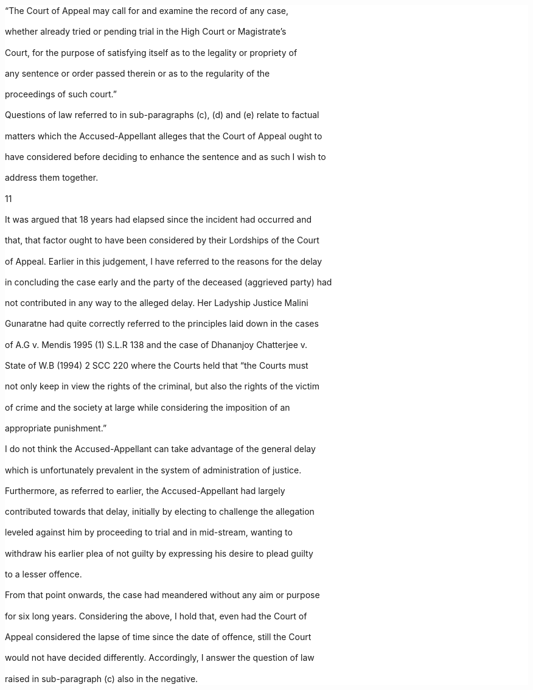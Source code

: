 “The Court of Appeal may call for and examine the record of any case,

whether already tried or pending trial in the High Court or Magistrate’s

Court, for the purpose of satisfying itself as to the legality or propriety of

any sentence or order passed therein or as to the regularity of the

proceedings of such court.”

Questions of law referred to in sub-paragraphs (c), (d) and (e) relate to factual

matters which the Accused-Appellant alleges that the Court of Appeal ought to

have considered before deciding to enhance the sentence and as such I wish to

address them together.

11

It was argued that 18 years had elapsed since the incident had occurred and

that, that factor ought to have been considered by their Lordships of the Court

of Appeal. Earlier in this judgement, I have referred to the reasons for the delay

in concluding the case early and the party of the deceased (aggrieved party) had

not contributed in any way to the alleged delay. Her Ladyship Justice Malini

Gunaratne had quite correctly referred to the principles laid down in the cases

of A.G v. Mendis 1995 (1) S.L.R 138 and the case of Dhananjoy Chatterjee v.

State of W.B (1994) 2 SCC 220 where the Courts held that “the Courts must

not only keep in view the rights of the criminal, but also the rights of the victim

of crime and the society at large while considering the imposition of an

appropriate punishment.”

I do not think the Accused-Appellant can take advantage of the general delay

which is unfortunately prevalent in the system of administration of justice.

Furthermore, as referred to earlier, the Accused-Appellant had largely

contributed towards that delay, initially by electing to challenge the allegation

leveled against him by proceeding to trial and in mid-stream, wanting to

withdraw his earlier plea of not guilty by expressing his desire to plead guilty

to a lesser offence.

From that point onwards, the case had meandered without any aim or purpose

for six long years. Considering the above, I hold that, even had the Court of

Appeal considered the lapse of time since the date of offence, still the Court

would not have decided differently. Accordingly, I answer the question of law

raised in sub-paragraph (c) also in the negative.
